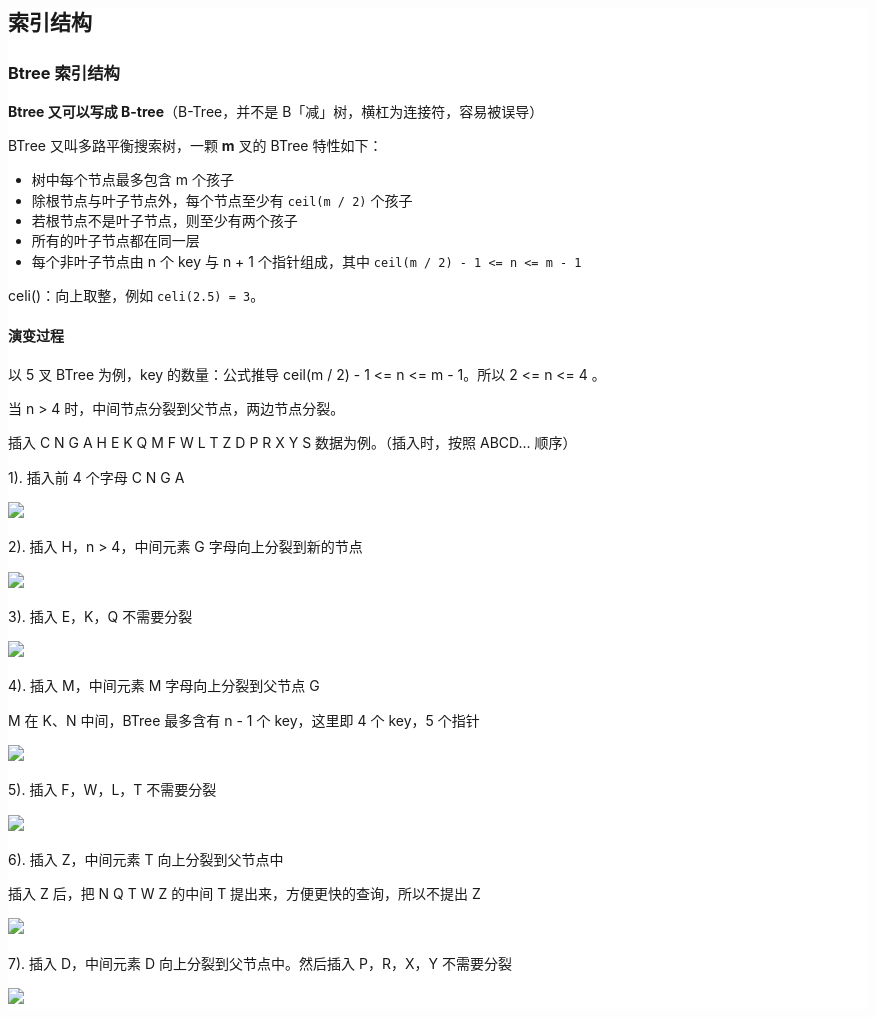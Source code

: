 

## 索引结构

### Btree 索引结构

**Btree 又可以写成 B-tree**（B-Tree，并不是 B「减」树，横杠为连接符，容易被误导）

BTree 又叫多路平衡搜索树，一颗 **m** 叉的 BTree 特性如下：

- 树中每个节点最多包含 m 个孩子
- 除根节点与叶子节点外，每个节点至少有 `ceil(m / 2)` 个孩子
- 若根节点不是叶子节点，则至少有两个孩子
- 所有的叶子节点都在同一层
- 每个非叶子节点由 n 个 key 与 n + 1 个指针组成，其中 `ceil(m / 2) - 1 <= n <= m - 1 `

celi()：向上取整，例如 `celi(2.5) = 3`。

#### 演变过程

以 5 叉 BTree 为例，key 的数量：公式推导 ceil(m / 2) - 1 <= n <= m - 1。所以 2 <= n <= 4 。

当 n > 4 时，中间节点分裂到父节点，两边节点分裂。

插入 C N G A H E K Q M F W L T Z D P R X Y S 数据为例。（插入时，按照 ABCD... 顺序）

1). 插入前 4 个字母 C N G A 

![](https://cdn.jsdelivr.net/gh/Kele-Bingtang/static/img/MySQL/20211024145414.png)

2). 插入 H，n > 4，中间元素 G 字母向上分裂到新的节点

![](https://cdn.jsdelivr.net/gh/Kele-Bingtang/static/img/MySQL/20211024145421.png)

3). 插入 E，K，Q 不需要分裂

![](https://cdn.jsdelivr.net/gh/Kele-Bingtang/static/img/MySQL/20211024145430.png)

4). 插入 M，中间元素 M 字母向上分裂到父节点 G

M 在 K、N 中间，BTree 最多含有 n - 1 个 key，这里即 4 个 key，5 个指针

![](https://cdn.jsdelivr.net/gh/Kele-Bingtang/static/img/MySQL/20211024145452.png)

5). 插入 F，W，L，T 不需要分裂

![](https://cdn.jsdelivr.net/gh/Kele-Bingtang/static/img/MySQL/20211024145501.png)

6). 插入 Z，中间元素 T 向上分裂到父节点中

插入 Z 后，把 N Q T W Z 的中间 T 提出来，方便更快的查询，所以不提出 Z

![](https://cdn.jsdelivr.net/gh/Kele-Bingtang/static/img/MySQL/20211024145509.png)

7). 插入 D，中间元素 D 向上分裂到父节点中。然后插入 P，R，X，Y 不需要分裂

![](https://cdn.jsdelivr.net/gh/Kele-Bingtang/static/img/MySQL/20211024145522.png)
